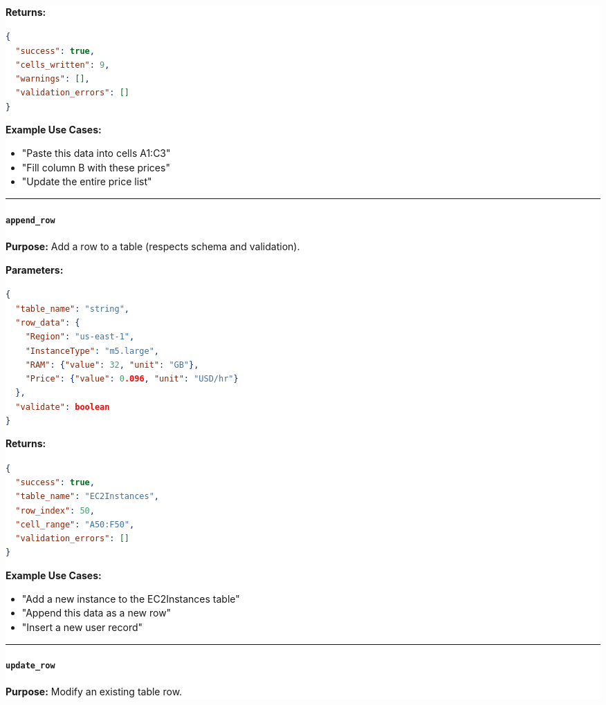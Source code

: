 **Returns:**
```json
{
  "success": true,
  "cells_written": 9,
  "warnings": [],
  "validation_errors": []
}
```

**Example Use Cases:**
- "Paste this data into cells A1:C3"
- "Fill column B with these prices"
- "Update the entire price list"

---

#### `append_row`
**Purpose:** Add a row to a table (respects schema and validation).

**Parameters:**
```json
{
  "table_name": "string",
  "row_data": {
    "Region": "us-east-1",
    "InstanceType": "m5.large",
    "RAM": {"value": 32, "unit": "GB"},
    "Price": {"value": 0.096, "unit": "USD/hr"}
  },
  "validate": boolean
}
```

**Returns:**
```json
{
  "success": true,
  "table_name": "EC2Instances",
  "row_index": 50,
  "cell_range": "A50:F50",
  "validation_errors": []
}
```

**Example Use Cases:**
- "Add a new instance to the EC2Instances table"
- "Append this data as a new row"
- "Insert a new user record"

---

#### `update_row`
**Purpose:** Modify an existing table row.
